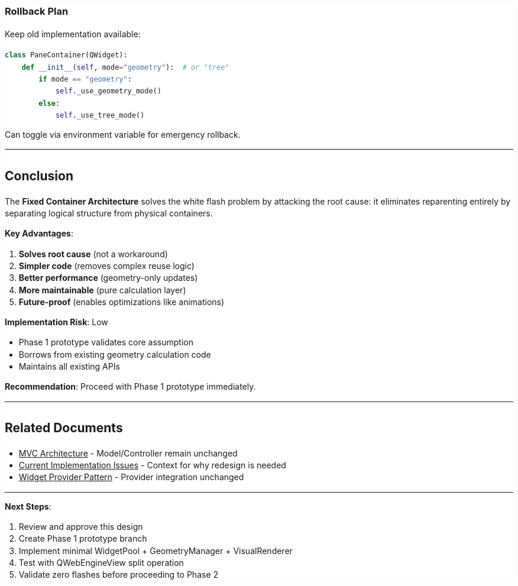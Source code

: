 ### Rollback Plan

Keep old implementation available:

```python
class PaneContainer(QWidget):
    def __init__(self, mode="geometry"):  # or "tree"
        if mode == "geometry":
            self._use_geometry_mode()
        else:
            self._use_tree_mode()
```

Can toggle via environment variable for emergency rollback.

---

## Conclusion

The **Fixed Container Architecture** solves the white flash problem by attacking the root cause: it eliminates reparenting entirely by separating logical structure from physical containers.

**Key Advantages**:
1. **Solves root cause** (not a workaround)
2. **Simpler code** (removes complex reuse logic)
3. **Better performance** (geometry-only updates)
4. **More maintainable** (pure calculation layer)
5. **Future-proof** (enables optimizations like animations)

**Implementation Risk**: Low
- Phase 1 prototype validates core assumption
- Borrows from existing geometry calculation code
- Maintains all existing APIs

**Recommendation**: Proceed with Phase 1 prototype immediately.

---

## Related Documents

- [MVC Architecture](02-architecture/mvc-architecture.md) - Model/Controller remain unchanged
- [Current Implementation Issues](../IMPLEMENTATION_COMPLETE.md) - Context for why redesign is needed
- [Widget Provider Pattern](02-architecture/widget-provider.md) - Provider integration unchanged

---

**Next Steps**:
1. Review and approve this design
2. Create Phase 1 prototype branch
3. Implement minimal WidgetPool + GeometryManager + VisualRenderer
4. Test with QWebEngineView split operation
5. Validate zero flashes before proceeding to Phase 2
